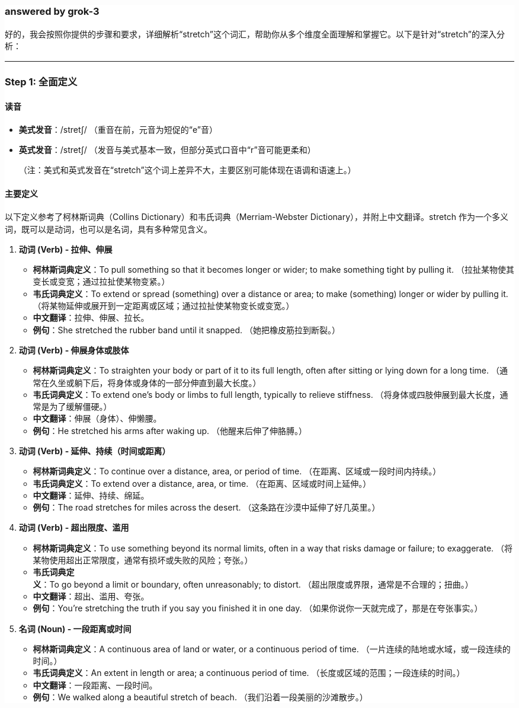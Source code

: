 ### answered by grok-3
好的，我会按照你提供的步骤和要求，详细解析“stretch”这个词汇，帮助你从多个维度全面理解和掌握它。以下是针对“stretch”的深入分析：

---

### Step 1: 全面定义
#### 读音
- **美式发音**：/stretʃ/ （重音在前，元音为短促的“e”音）
- **英式发音**：/stretʃ/ （发音与美式基本一致，但部分英式口音中“r”音可能更柔和）
  
  （注：美式和英式发音在“stretch”这个词上差异不大，主要区别可能体现在语调和语速上。）

#### 主要定义
以下定义参考了柯林斯词典（Collins Dictionary）和韦氏词典（Merriam-Webster Dictionary），并附上中文翻译。stretch 作为一个多义词，既可以是动词，也可以是名词，具有多种常见含义。

1. **动词 (Verb) - 拉伸、伸展**
   - **柯林斯词典定义**：To pull something so that it becomes longer or wider; to make something tight by pulling it. （拉扯某物使其变长或变宽；通过拉扯使某物变紧。）
   - **韦氏词典定义**：To extend or spread (something) over a distance or area; to make (something) longer or wider by pulling it. （将某物延伸或展开到一定距离或区域；通过拉扯使某物变长或变宽。）
   - **中文翻译**：拉伸、伸展、拉长。
   - **例句**：She stretched the rubber band until it snapped. （她把橡皮筋拉到断裂。）

2. **动词 (Verb) - 伸展身体或肢体**
   - **柯林斯词典定义**：To straighten your body or part of it to its full length, often after sitting or lying down for a long time. （通常在久坐或躺下后，将身体或身体的一部分伸直到最大长度。）
   - **韦氏词典定义**：To extend one’s body or limbs to full length, typically to relieve stiffness. （将身体或四肢伸展到最大长度，通常是为了缓解僵硬。）
   - **中文翻译**：伸展（身体）、伸懒腰。
   - **例句**：He stretched his arms after waking up. （他醒来后伸了伸胳膊。）

3. **动词 (Verb) - 延伸、持续（时间或距离）**
   - **柯林斯词典定义**：To continue over a distance, area, or period of time. （在距离、区域或一段时间内持续。）
   - **韦氏词典定义**：To extend over a distance, area, or time. （在距离、区域或时间上延伸。）
   - **中文翻译**：延伸、持续、绵延。
   - **例句**：The road stretches for miles across the desert. （这条路在沙漠中延伸了好几英里。）

4. **动词 (Verb) - 超出限度、滥用**
   - **柯林斯词典定义**：To use something beyond its normal limits, often in a way that risks damage or failure; to exaggerate. （将某物使用超出正常限度，通常有损坏或失败的风险；夸张。）
   - **韦氏词典定义**：To go beyond a limit or boundary, often unreasonably; to distort. （超出限度或界限，通常是不合理的；扭曲。）
   - **中文翻译**：超出、滥用、夸张。
   - **例句**：You’re stretching the truth if you say you finished it in one day. （如果你说你一天就完成了，那是在夸张事实。）

5. **名词 (Noun) - 一段距离或时间**
   - **柯林斯词典定义**：A continuous area of land or water, or a continuous period of time. （一片连续的陆地或水域，或一段连续的时间。）
   - **韦氏词典定义**：An extent in length or area; a continuous period of time. （长度或区域的范围；一段连续的时间。）
   - **中文翻译**：一段距离、一段时间。
   - **例句**：We walked along a beautiful stretch of beach. （我们沿着一段美丽的沙滩散步。）
